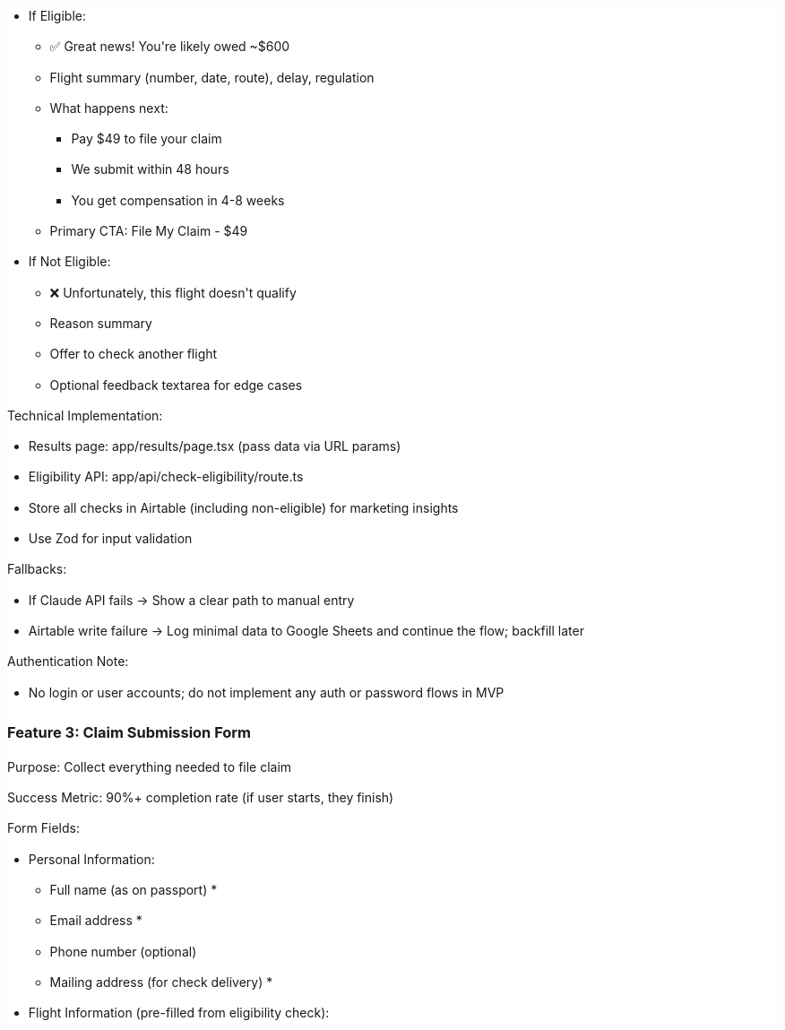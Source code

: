 * If Eligible:

  * ✅ Great news! You're likely owed \~$600

  * Flight summary (number, date, route), delay, regulation

  * What happens next:

    * Pay $49 to file your claim

    * We submit within 48 hours

    * You get compensation in 4-8 weeks

  * Primary CTA: File My Claim - $49

* If Not Eligible:

  * ❌ Unfortunately, this flight doesn't qualify

  * Reason summary

  * Offer to check another flight

  * Optional feedback textarea for edge cases

Technical Implementation:

* Results page: app/results/page.tsx (pass data via URL params)

* Eligibility API: app/api/check-eligibility/route.ts

* Store all checks in Airtable (including non-eligible) for marketing insights

* Use Zod for input validation

Fallbacks:

* If Claude API fails → Show a clear path to manual entry

* Airtable write failure → Log minimal data to Google Sheets and continue the flow; backfill later

Authentication Note:

* No login or user accounts; do not implement any auth or password flows in MVP

### Feature 3: Claim Submission Form

Purpose: Collect everything needed to file claim  

Success Metric: 90%+ completion rate (if user starts, they finish)

Form Fields:

* Personal Information:

  * Full name (as on passport) \*

  * Email address \*

  * Phone number (optional)

  * Mailing address (for check delivery) \*

* Flight Information (pre-filled from eligibility check):
